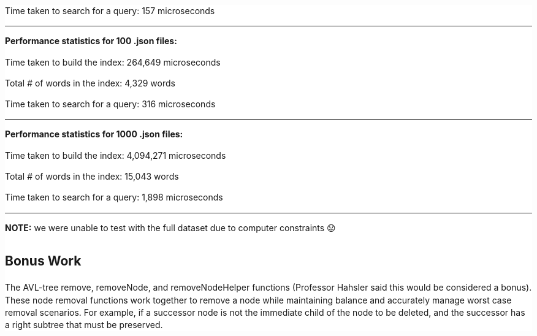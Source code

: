 Time taken to search for a query: 157 microseconds 

------------------------------------------------------

**Performance statistics for 100 .json files:**

Time taken to build the index: 264,649 microseconds

Total # of words in the index: 4,329 words

Time taken to search for a query: 316 microseconds 

------------------------------------------------------

**Performance statistics for 1000 .json files:**

Time taken to build the index: 4,094,271 microseconds

Total # of words in the index: 15,043 words

Time taken to search for a query: 1,898 microseconds 

------------------------------------------------------

**NOTE:** we were unable to test with the full dataset due to computer constraints 😟 


## Bonus Work
The AVL-tree remove, removeNode, and removeNodeHelper functions (Professor Hahsler said this would be considered a bonus). These node removal functions work together to remove a node while maintaining balance and accurately manage worst case removal scenarios. For example, if a successor node is not the immediate child of the node to be deleted, and the successor has a right subtree that must be preserved. 
  
